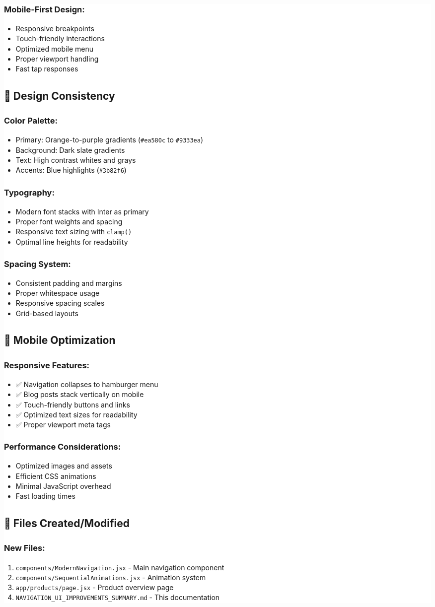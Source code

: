 ### **Mobile-First Design:**
- Responsive breakpoints
- Touch-friendly interactions
- Optimized mobile menu
- Proper viewport handling
- Fast tap responses

## 🎨 **Design Consistency**

### **Color Palette:**
- Primary: Orange-to-purple gradients (`#ea580c` to `#9333ea`)
- Background: Dark slate gradients
- Text: High contrast whites and grays
- Accents: Blue highlights (`#3b82f6`)

### **Typography:**
- Modern font stacks with Inter as primary
- Proper font weights and spacing
- Responsive text sizing with `clamp()`
- Optimal line heights for readability

### **Spacing System:**
- Consistent padding and margins
- Proper whitespace usage
- Responsive spacing scales
- Grid-based layouts

## 📱 **Mobile Optimization**

### **Responsive Features:**
- ✅ Navigation collapses to hamburger menu
- ✅ Blog posts stack vertically on mobile
- ✅ Touch-friendly buttons and links
- ✅ Optimized text sizes for readability
- ✅ Proper viewport meta tags

### **Performance Considerations:**
- Optimized images and assets
- Efficient CSS animations
- Minimal JavaScript overhead
- Fast loading times

## 🔧 **Files Created/Modified**

### **New Files:**
1. `components/ModernNavigation.jsx` - Main navigation component
2. `components/SequentialAnimations.jsx` - Animation system
3. `app/products/page.jsx` - Product overview page
4. `NAVIGATION_UI_IMPROVEMENTS_SUMMARY.md` - This documentation
